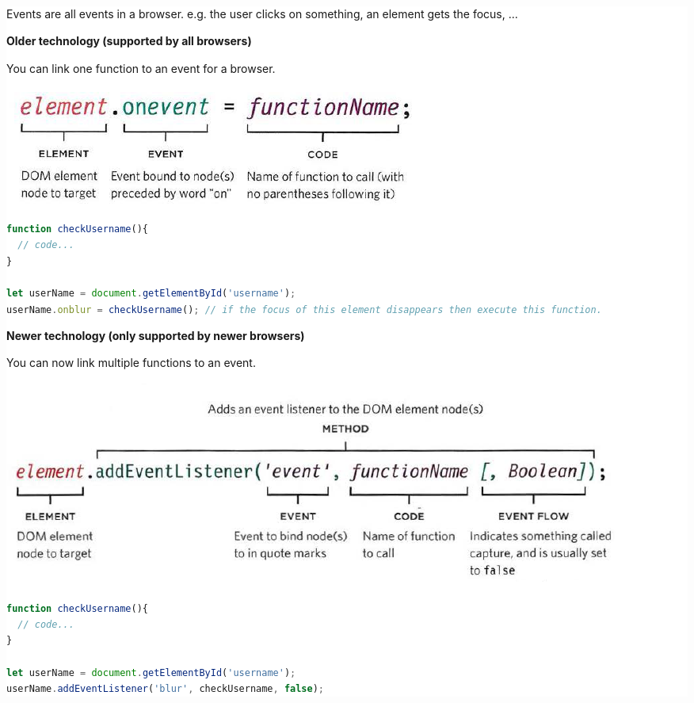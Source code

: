 Events are all events in a browser. e.g. the user clicks on something, an element gets the focus, ...

**Older technology (supported by all browsers)**

You can link one function to an event for a browser.

![image](./images/image9.png)

```js
function checkUsername(){
  // code...
}

let userName = document.getElementById('username');
userName.onblur = checkUsername(); // if the focus of this element disappears then execute this function.
```

**Newer technology (only supported by newer browsers)**

You can now link multiple functions to an event.

![image](./images/image10.png)

```js
function checkUsername(){
  // code...
}

let userName = document.getElementById('username');
userName.addEventListener('blur', checkUsername, false);
```
